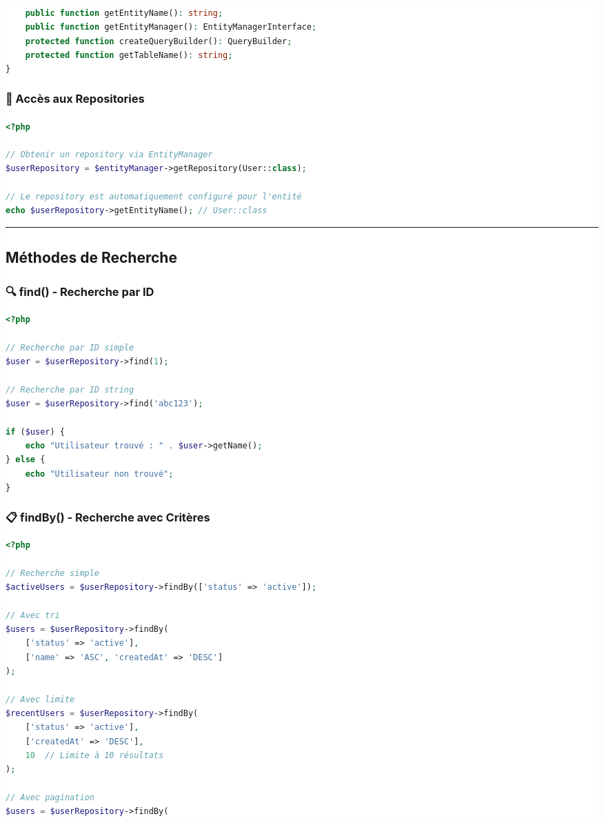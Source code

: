 ```php
    public function getEntityName(): string;
    public function getEntityManager(): EntityManagerInterface;
    protected function createQueryBuilder(): QueryBuilder;
    protected function getTableName(): string;
}
```

### 🔧 Accès aux Repositories

```php
<?php

// Obtenir un repository via EntityManager
$userRepository = $entityManager->getRepository(User::class);

// Le repository est automatiquement configuré pour l'entité
echo $userRepository->getEntityName(); // User::class
```

---

## Méthodes de Recherche

### 🔍 find() - Recherche par ID

```php
<?php

// Recherche par ID simple
$user = $userRepository->find(1);

// Recherche par ID string
$user = $userRepository->find('abc123');

if ($user) {
    echo "Utilisateur trouvé : " . $user->getName();
} else {
    echo "Utilisateur non trouvé";
}
```

### 📋 findBy() - Recherche avec Critères

```php
<?php

// Recherche simple
$activeUsers = $userRepository->findBy(['status' => 'active']);

// Avec tri
$users = $userRepository->findBy(
    ['status' => 'active'],
    ['name' => 'ASC', 'createdAt' => 'DESC']
);

// Avec limite
$recentUsers = $userRepository->findBy(
    ['status' => 'active'],
    ['createdAt' => 'DESC'],
    10  // Limite à 10 résultats
);

// Avec pagination
$users = $userRepository->findBy(
```